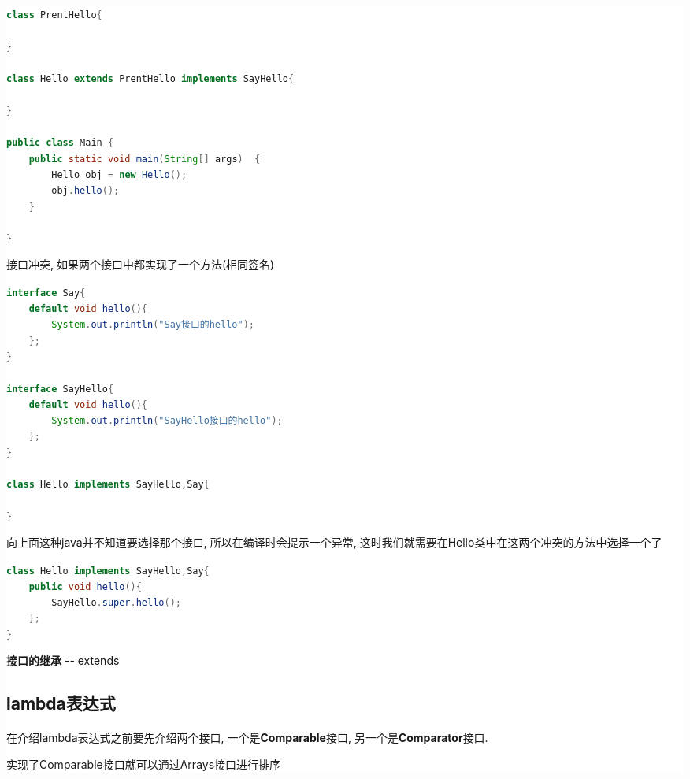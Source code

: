 ```java
class PrentHello{

}

class Hello extends PrentHello implements SayHello{

}

public class Main {
    public static void main(String[] args)  {
        Hello obj = new Hello();
        obj.hello();
    }
    
}
```

接口冲突, 如果两个接口中都实现了一个方法(相同签名)

```java
interface Say{
    default void hello(){
        System.out.println("Say接口的hello");
    };
}

interface SayHello{
    default void hello(){
        System.out.println("SayHello接口的hello");
    };
}

class Hello implements SayHello,Say{

}
```

向上面这种java并不知道要选择那个接口, 所以在编译时会提示一个异常, 这时我们就需要在Hello类中在这两个冲突的方法中选择一个了

```java
class Hello implements SayHello,Say{
    public void hello(){
        SayHello.super.hello();
    };
}
```

**接口的继承** -- extends

## lambda表达式

在介绍lambda表达式之前要先介绍两个接口, 一个是**Comparable**接口, 另一个是**Comparator**接口.

实现了Comparable接口就可以通过Arrays接口进行排序
